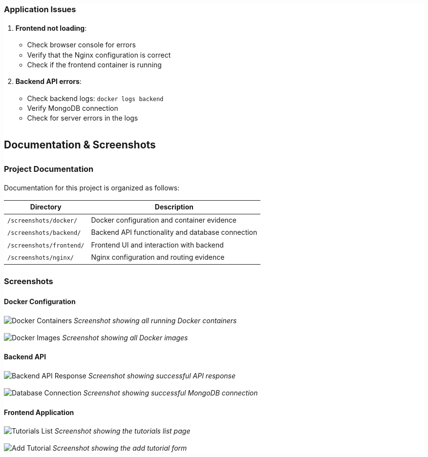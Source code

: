 ### Application Issues

1. **Frontend not loading**:
   - Check browser console for errors
   - Verify that the Nginx configuration is correct
   - Check if the frontend container is running

2. **Backend API errors**:
   - Check backend logs: `docker logs backend`
   - Verify MongoDB connection
   - Check for server errors in the logs

## Documentation & Screenshots

### Project Documentation

Documentation for this project is organized as follows:

| Directory                    | Description                                             |
|------------------------------|---------------------------------------------------------|
| `/screenshots/docker/`       | Docker configuration and container evidence             |
| `/screenshots/backend/`      | Backend API functionality and database connection       |
| `/screenshots/frontend/`     | Frontend UI and interaction with backend               |
| `/screenshots/nginx/`        | Nginx configuration and routing evidence                |

### Screenshots

#### Docker Configuration
![Docker Containers](screenshots/docker/containers.png)
*Screenshot showing all running Docker containers*

![Docker Images](screenshots/docker/images.png)
*Screenshot showing all Docker images*

#### Backend API
![Backend API Response](screenshots/backend/api_response.png)
*Screenshot showing successful API response*

![Database Connection](screenshots/backend/db_connection.png)
*Screenshot showing successful MongoDB connection*

#### Frontend Application
![Tutorials List](screenshots/frontend/tutorials_list.png)
*Screenshot showing the tutorials list page*

![Add Tutorial](screenshots/frontend/add_tutorial.png)
*Screenshot showing the add tutorial form*
